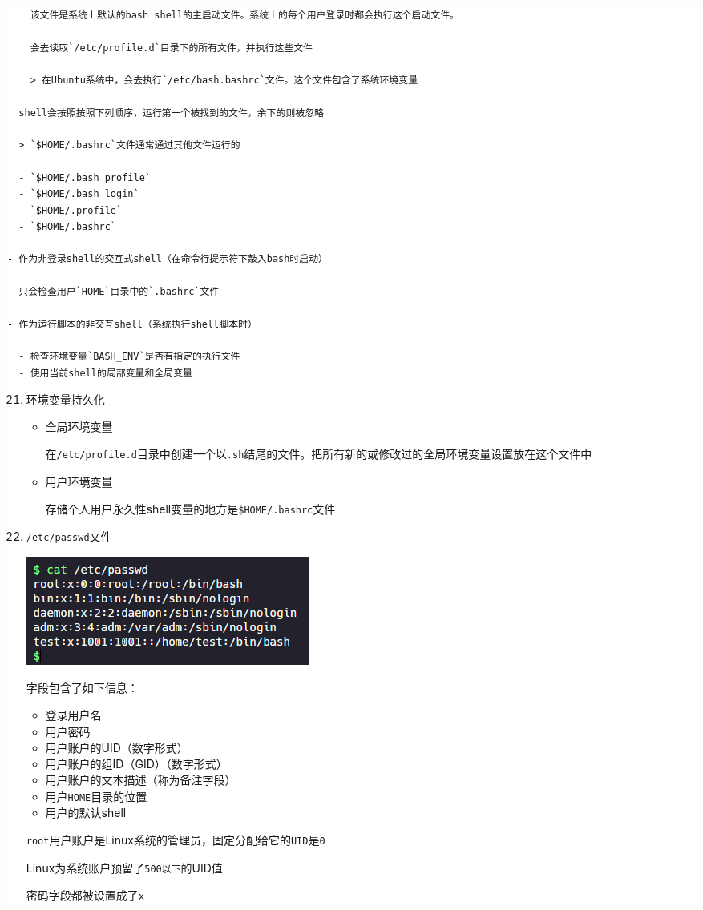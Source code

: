         该文件是系统上默认的bash shell的主启动文件。系统上的每个用户登录时都会执行这个启动文件。

        会去读取`/etc/profile.d`目录下的所有文件，并执行这些文件

        > 在Ubuntu系统中，会去执行`/etc/bash.bashrc`文件。这个文件包含了系统环境变量

      shell会按照按照下列顺序，运行第一个被找到的文件，余下的则被忽略

      > `$HOME/.bashrc`文件通常通过其他文件运行的

      - `$HOME/.bash_profile`
      - `$HOME/.bash_login`
      - `$HOME/.profile`
      - `$HOME/.bashrc`

    - 作为非登录shell的交互式shell（在命令行提示符下敲入bash时启动）

      只会检查用户`HOME`目录中的`.bashrc`文件

    - 作为运行脚本的非交互shell（系统执行shell脚本时）

      - 检查环境变量`BASH_ENV`是否有指定的执行文件
      - 使用当前shell的局部变量和全局变量
    
21. 环境变量持久化

    - 全局环境变量

      在`/etc/profile.d`目录中创建一个以`.sh`结尾的文件。把所有新的或修改过的全局环境变量设置放在这个文件中

    - 用户环境变量

      存储个人用户永久性shell变量的地方是`$HOME/.bashrc`文件

22. `/etc/passwd`文件

    ![image-20210528152116954](assets/image-20210528152116954.png)

    字段包含了如下信息：

    - 登录用户名
    - 用户密码
    - 用户账户的UID（数字形式）
    - 用户账户的组ID（GID）（数字形式）
    - 用户账户的文本描述（称为备注字段）
    - 用户`HOME`目录的位置
    - 用户的默认shell

    `root`用户账户是Linux系统的管理员，固定分配给它的`UID`是`0`

    Linux为系统账户预留了`500以下`的UID值

    密码字段都被设置成了`x`
